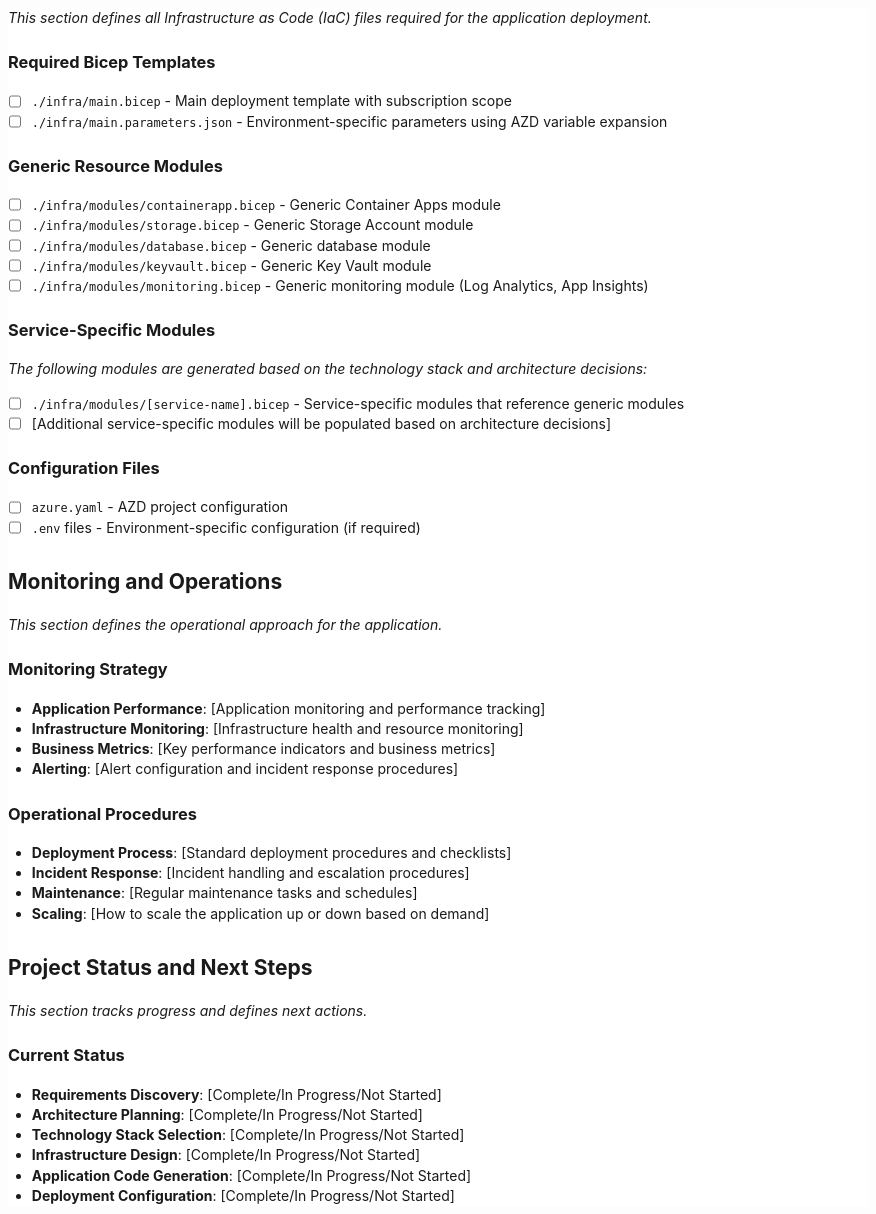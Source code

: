 *This section defines all Infrastructure as Code (IaC) files required for the application deployment.*

### Required Bicep Templates

- [ ] `./infra/main.bicep` - Main deployment template with subscription scope
- [ ] `./infra/main.parameters.json` - Environment-specific parameters using AZD variable expansion

### Generic Resource Modules

- [ ] `./infra/modules/containerapp.bicep` - Generic Container Apps module
- [ ] `./infra/modules/storage.bicep` - Generic Storage Account module
- [ ] `./infra/modules/database.bicep` - Generic database module
- [ ] `./infra/modules/keyvault.bicep` - Generic Key Vault module
- [ ] `./infra/modules/monitoring.bicep` - Generic monitoring module (Log Analytics, App Insights)

### Service-Specific Modules

*The following modules are generated based on the technology stack and architecture decisions:*

- [ ] `./infra/modules/[service-name].bicep` - Service-specific modules that reference generic modules
- [ ] [Additional service-specific modules will be populated based on architecture decisions]

### Configuration Files

- [ ] `azure.yaml` - AZD project configuration
- [ ] `.env` files - Environment-specific configuration (if required)

## Monitoring and Operations

*This section defines the operational approach for the application.*

### Monitoring Strategy
- **Application Performance**: [Application monitoring and performance tracking]
- **Infrastructure Monitoring**: [Infrastructure health and resource monitoring]
- **Business Metrics**: [Key performance indicators and business metrics]
- **Alerting**: [Alert configuration and incident response procedures]

### Operational Procedures
- **Deployment Process**: [Standard deployment procedures and checklists]
- **Incident Response**: [Incident handling and escalation procedures]
- **Maintenance**: [Regular maintenance tasks and schedules]
- **Scaling**: [How to scale the application up or down based on demand]

## Project Status and Next Steps

*This section tracks progress and defines next actions.*

### Current Status
- **Requirements Discovery**: [Complete/In Progress/Not Started]
- **Architecture Planning**: [Complete/In Progress/Not Started]
- **Technology Stack Selection**: [Complete/In Progress/Not Started]
- **Infrastructure Design**: [Complete/In Progress/Not Started]
- **Application Code Generation**: [Complete/In Progress/Not Started]
- **Deployment Configuration**: [Complete/In Progress/Not Started]

